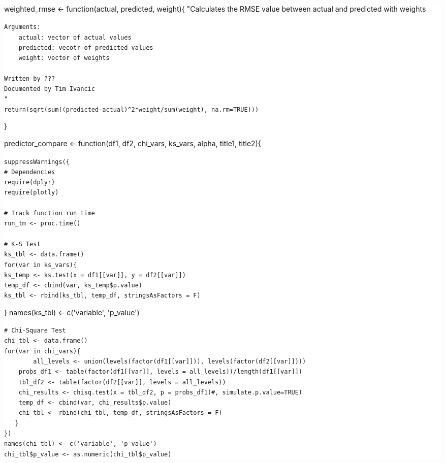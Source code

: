 

weighted_rmse <- function(actual, predicted, weight){
    "Calculates the RMSE value between actual and predicted with weights
    
    Arguments:
        actual: vector of actual values
        predicted: vecotr of predicted values
        weight: vector of weights
    
    Written by ???
    Documented by Tim Ivancic
    "
    return(sqrt(sum((predicted-actual)^2*weight/sum(weight), na.rm=TRUE)))
}







predictor_compare <- function(df1, df2, chi_vars, ks_vars, alpha, title1, title2){
	
	suppressWarnings({
	# Dependencies
	require(dplyr)
	require(plotly)
	
	# Track function run time
	run_tm <- proc.time()

	# K-S Test
	ks_tbl <- data.frame()
	for(var in ks_vars){
    ks_temp <- ks.test(x = df1[[var]], y = df2[[var]])
    temp_df <- cbind(var, ks_temp$p.value)
    ks_tbl <- rbind(ks_tbl, temp_df, stringsAsFactors = F)
   }
	names(ks_tbl) <- c('variable', 'p_value')

	# Chi-Square Test
	chi_tbl <- data.frame()
	for(var in chi_vars){
			all_levels <- union(levels(factor(df1[[var]])), levels(factor(df2[[var]])))
	    probs_df1 <- table(factor(df1[[var]], levels = all_levels))/length(df1[[var]])
	    tbl_df2 <- table(factor(df2[[var]], levels = all_levels))
	    chi_results <- chisq.test(x = tbl_df2, p = probs_df1)#, simulate.p.value=TRUE)
	    temp_df <- cbind(var, chi_results$p.value)
	    chi_tbl <- rbind(chi_tbl, temp_df, stringsAsFactors = F)
	   }
	})
	names(chi_tbl) <- c('variable', 'p_value')
	chi_tbl$p_value <- as.numeric(chi_tbl$p_value)
	